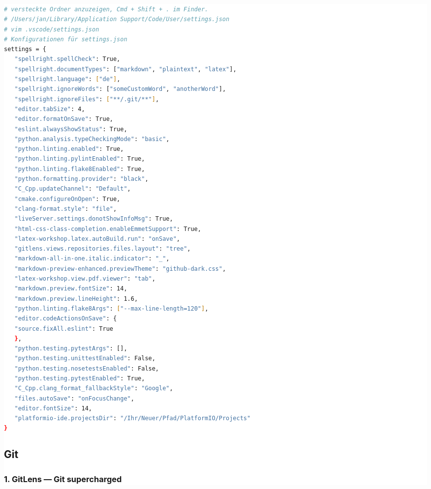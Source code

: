 
```bash
# versteckte Ordner anzuzeigen, Cmd + Shift + . im Finder.
# /Users/jan/Library/Application Support/Code/User/settings.json
# vim .vscode/settings.json
# Konfigurationen für settings.json
settings = {
   "spellright.spellCheck": True,
   "spellright.documentTypes": ["markdown", "plaintext", "latex"],
   "spellright.language": ["de"],
   "spellright.ignoreWords": ["someCustomWord", "anotherWord"],
   "spellright.ignoreFiles": ["**/.git/**"],
   "editor.tabSize": 4,
   "editor.formatOnSave": True,
   "eslint.alwaysShowStatus": True,
   "python.analysis.typeCheckingMode": "basic",
   "python.linting.enabled": True,
   "python.linting.pylintEnabled": True,
   "python.linting.flake8Enabled": True,
   "python.formatting.provider": "black",
   "C_Cpp.updateChannel": "Default",
   "cmake.configureOnOpen": True,
   "clang-format.style": "file",
   "liveServer.settings.donotShowInfoMsg": True,
   "html-css-class-completion.enableEmmetSupport": True,
   "latex-workshop.latex.autoBuild.run": "onSave",
   "gitlens.views.repositories.files.layout": "tree",
   "markdown-all-in-one.italic.indicator": "_",
   "markdown-preview-enhanced.previewTheme": "github-dark.css",
   "latex-workshop.view.pdf.viewer": "tab",
   "markdown.preview.fontSize": 14,
   "markdown.preview.lineHeight": 1.6,
   "python.linting.flake8Args": ["--max-line-length=120"],
   "editor.codeActionsOnSave": {
   "source.fixAll.eslint": True
   },
   "python.testing.pytestArgs": [],
   "python.testing.unittestEnabled": False,
   "python.testing.nosetestsEnabled": False,
   "python.testing.pytestEnabled": True,
   "C_Cpp.clang_format_fallbackStyle": "Google",
   "files.autoSave": "onFocusChange",
   "editor.fontSize": 14,
   "platformio-ide.projectsDir": "/Ihr/Neuer/Pfad/PlatformIO/Projects"
}
```

## Git

### 1. GitLens — Git supercharged

